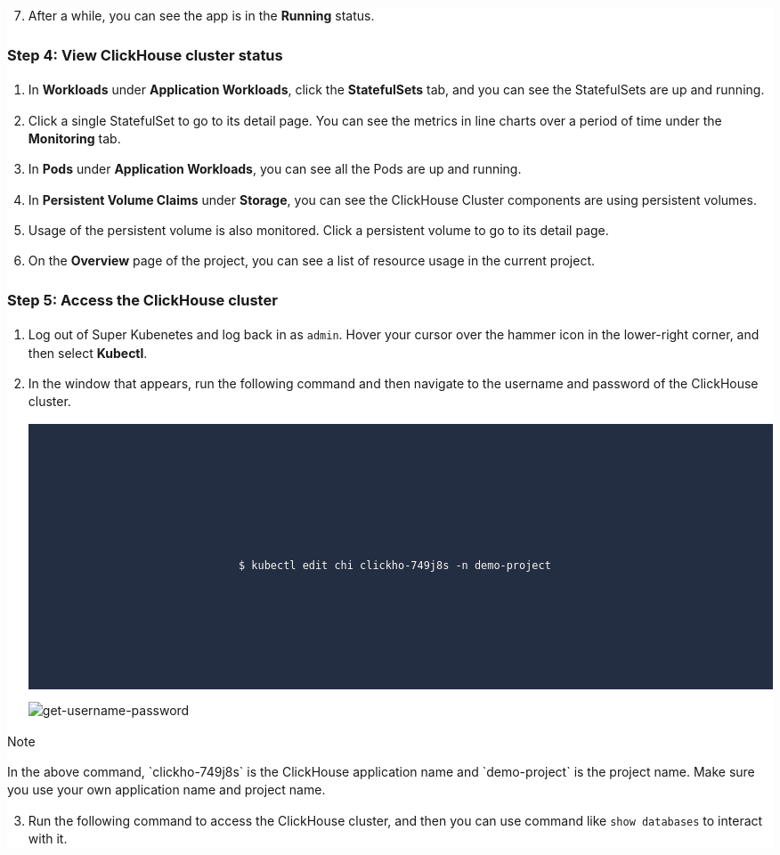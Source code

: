 7. After a while, you can see the app is in the **Running** status.

### Step 4: View ClickHouse cluster status

1. In **Workloads** under **Application Workloads**, click the **StatefulSets** tab,  and you can see the StatefulSets are up and running.

2. Click a single StatefulSet to go to its detail page. You can see the metrics in line charts over a period of time under the **Monitoring** tab.

3. In **Pods** under **Application Workloads**, you can see all the Pods are up and running.

4. In **Persistent Volume Claims** under **Storage**, you can see the ClickHouse Cluster components are using persistent volumes.

5. Usage of the persistent volume is also monitored. Click a persistent volume to go to its detail page.

6. On the **Overview** page of the project, you can see a list of resource usage in the current project.

### Step 5: Access the ClickHouse cluster

1. Log out of Super Kubenetes and log back in as `admin`. Hover your cursor over the hammer icon in the lower-right corner, and then select **Kubectl**.

2. In the window that appears, run the following command and then navigate to the username and password of the ClickHouse cluster.

   <article className="highlight">
      <pre style="color: rgb(248, 248, 242); background: rgb(36, 46, 66); tab-size: 4;">
         <div className="copy-code-button" title="Copy Code"></div>
         <div className="code-over-div">
            <code>
               <p>
									$ kubectl edit chi clickho-749j8s -n demo-project
               </p>
            </code>
         </div>
      </pre>
   </article>

   ![get-username-password](/dist/assets/docs/v3.3/appstore/external-apps/deploy-clickhouse/get-username-password.png)

  <div className="notices note">
    <p>Note</p>
    <div>
      In the above command, `clickho-749j8s` is the ClickHouse application name and `demo-project` is the project name. Make sure you use your own application name and project name.
    </div>
  </div>


3. Run the following command to access the ClickHouse cluster, and then you can use command like `show databases` to interact with it.

